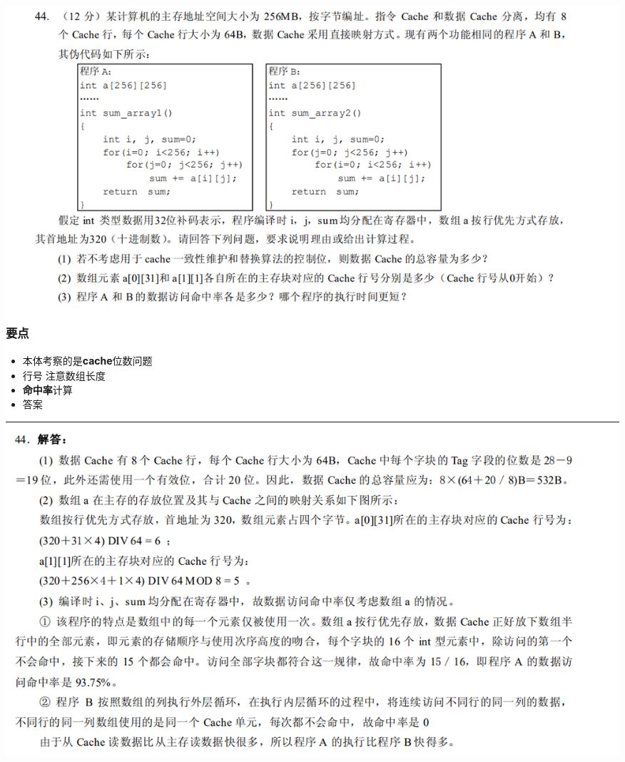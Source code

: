  ![20231105092957](https://raw.githubusercontent.com/Frw14qve/408_wrong/main/img/20231105092957.png)
### 要点
- 本体考察的是**cache**位数问题
- 行号 注意数组长度
- **命中率**计算
- 答案
 ** ** ** **
 ![20231105093155](https://raw.githubusercontent.com/Frw14qve/408_wrong/main/img/20231105093155.png)